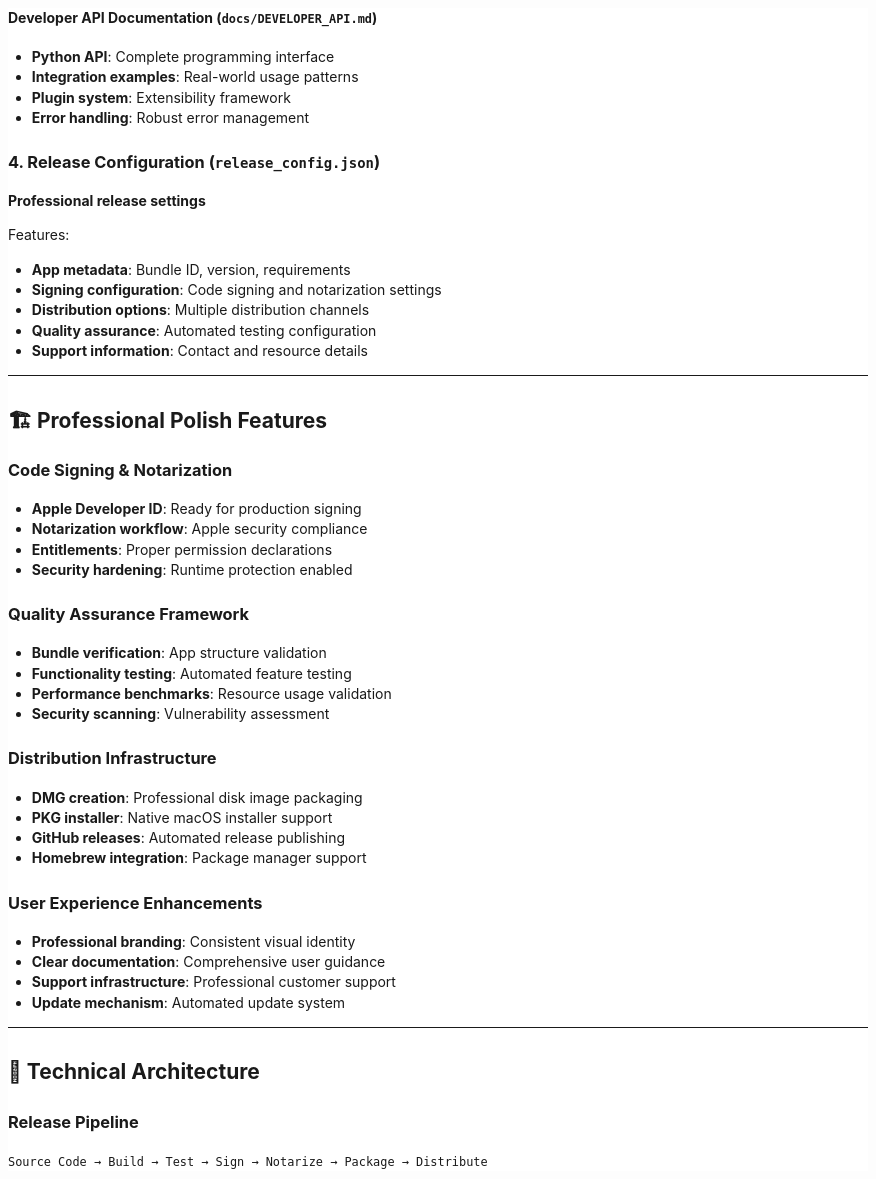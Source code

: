#### Developer API Documentation (`docs/DEVELOPER_API.md`)
- **Python API**: Complete programming interface
- **Integration examples**: Real-world usage patterns
- **Plugin system**: Extensibility framework
- **Error handling**: Robust error management

### 4. Release Configuration (`release_config.json`)

**Professional release settings**

Features:
- **App metadata**: Bundle ID, version, requirements
- **Signing configuration**: Code signing and notarization settings
- **Distribution options**: Multiple distribution channels
- **Quality assurance**: Automated testing configuration
- **Support information**: Contact and resource details

---

## 🏗️ Professional Polish Features

### Code Signing & Notarization
- **Apple Developer ID**: Ready for production signing
- **Notarization workflow**: Apple security compliance
- **Entitlements**: Proper permission declarations
- **Security hardening**: Runtime protection enabled

### Quality Assurance Framework
- **Bundle verification**: App structure validation
- **Functionality testing**: Automated feature testing
- **Performance benchmarks**: Resource usage validation
- **Security scanning**: Vulnerability assessment

### Distribution Infrastructure
- **DMG creation**: Professional disk image packaging
- **PKG installer**: Native macOS installer support
- **GitHub releases**: Automated release publishing
- **Homebrew integration**: Package manager support

### User Experience Enhancements
- **Professional branding**: Consistent visual identity
- **Clear documentation**: Comprehensive user guidance
- **Support infrastructure**: Professional customer support
- **Update mechanism**: Automated update system

---

## 🔧 Technical Architecture

### Release Pipeline
```
Source Code → Build → Test → Sign → Notarize → Package → Distribute
```

